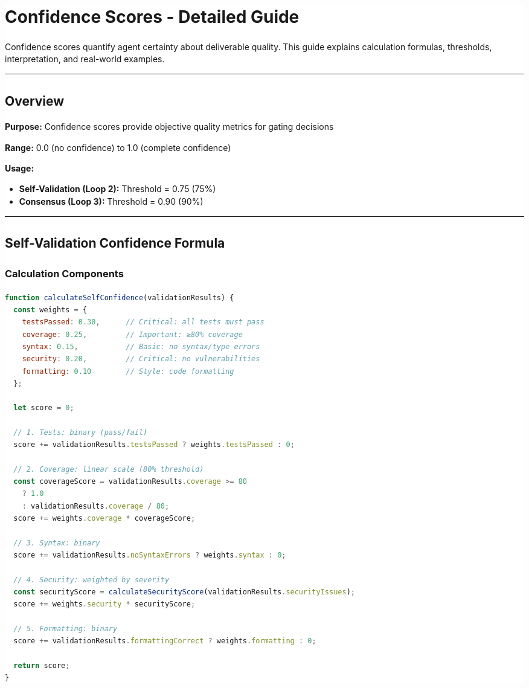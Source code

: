 # Confidence Scores - Detailed Guide

Confidence scores quantify agent certainty about deliverable quality. This guide explains calculation formulas, thresholds, interpretation, and real-world examples.

---

## Overview

**Purpose:** Confidence scores provide objective quality metrics for gating decisions

**Range:** 0.0 (no confidence) to 1.0 (complete confidence)

**Usage:**
- **Self-Validation (Loop 2):** Threshold = 0.75 (75%)
- **Consensus (Loop 3):** Threshold = 0.90 (90%)

---

## Self-Validation Confidence Formula

### Calculation Components

```javascript
function calculateSelfConfidence(validationResults) {
  const weights = {
    testsPassed: 0.30,      // Critical: all tests must pass
    coverage: 0.25,         // Important: ≥80% coverage
    syntax: 0.15,           // Basic: no syntax/type errors
    security: 0.20,         // Critical: no vulnerabilities
    formatting: 0.10        // Style: code formatting
  };

  let score = 0;

  // 1. Tests: binary (pass/fail)
  score += validationResults.testsPassed ? weights.testsPassed : 0;

  // 2. Coverage: linear scale (80% threshold)
  const coverageScore = validationResults.coverage >= 80
    ? 1.0
    : validationResults.coverage / 80;
  score += weights.coverage * coverageScore;

  // 3. Syntax: binary
  score += validationResults.noSyntaxErrors ? weights.syntax : 0;

  // 4. Security: weighted by severity
  const securityScore = calculateSecurityScore(validationResults.securityIssues);
  score += weights.security * securityScore;

  // 5. Formatting: binary
  score += validationResults.formattingCorrect ? weights.formatting : 0;

  return score;
}
```
